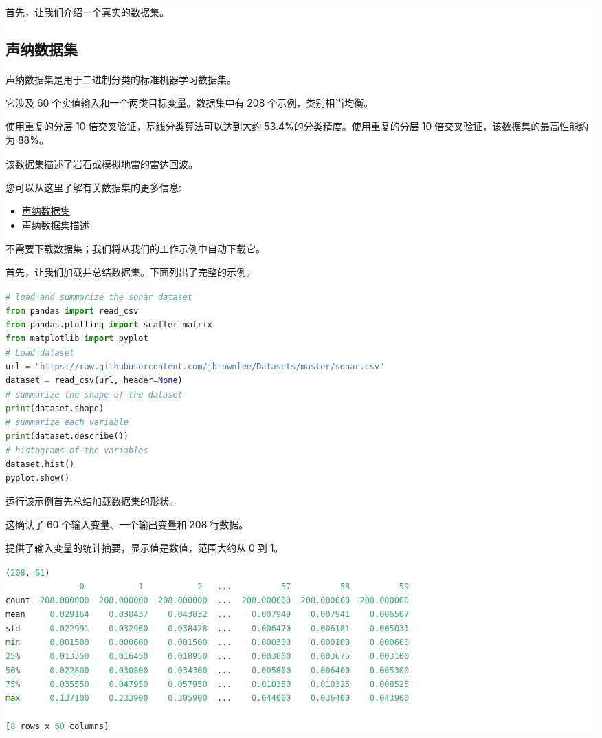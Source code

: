 首先，让我们介绍一个真实的数据集。

## 声纳数据集

声纳数据集是用于二进制分类的标准机器学习数据集。

它涉及 60 个实值输入和一个两类目标变量。数据集中有 208 个示例，类别相当均衡。

使用重复的分层 10 倍交叉验证，基线分类算法可以达到大约 53.4%的分类精度。[使用重复的分层 10 倍交叉验证，该数据集的最高性能](https://machinelearningmastery.com/results-for-standard-classification-and-regression-machine-learning-datasets/)约为 88%。

该数据集描述了岩石或模拟地雷的雷达回波。

您可以从这里了解有关数据集的更多信息:

*   [声纳数据集](https://raw.githubusercontent.com/jbrownlee/Datasets/master/sonar.csv)
*   [声纳数据集描述](https://raw.githubusercontent.com/jbrownlee/Datasets/master/sonar.names)

不需要下载数据集；我们将从我们的工作示例中自动下载它。

首先，让我们加载并总结数据集。下面列出了完整的示例。

```py
# load and summarize the sonar dataset
from pandas import read_csv
from pandas.plotting import scatter_matrix
from matplotlib import pyplot
# Load dataset
url = "https://raw.githubusercontent.com/jbrownlee/Datasets/master/sonar.csv"
dataset = read_csv(url, header=None)
# summarize the shape of the dataset
print(dataset.shape)
# summarize each variable
print(dataset.describe())
# histograms of the variables
dataset.hist()
pyplot.show()
```

运行该示例首先总结加载数据集的形状。

这确认了 60 个输入变量、一个输出变量和 208 行数据。

提供了输入变量的统计摘要，显示值是数值，范围大约从 0 到 1。

```py
(208, 61)
               0           1           2   ...          57          58          59
count  208.000000  208.000000  208.000000  ...  208.000000  208.000000  208.000000
mean     0.029164    0.038437    0.043832  ...    0.007949    0.007941    0.006507
std      0.022991    0.032960    0.038428  ...    0.006470    0.006181    0.005031
min      0.001500    0.000600    0.001500  ...    0.000300    0.000100    0.000600
25%      0.013350    0.016450    0.018950  ...    0.003600    0.003675    0.003100
50%      0.022800    0.030800    0.034300  ...    0.005800    0.006400    0.005300
75%      0.035550    0.047950    0.057950  ...    0.010350    0.010325    0.008525
max      0.137100    0.233900    0.305900  ...    0.044000    0.036400    0.043900

[8 rows x 60 columns]
```
